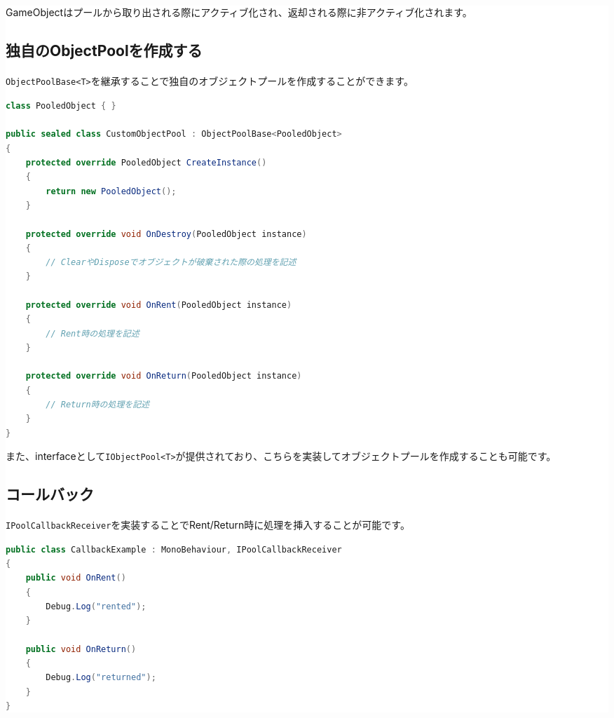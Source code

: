 GameObjectはプールから取り出される際にアクティブ化され、返却される際に非アクティブ化されます。

## 独自のObjectPoolを作成する

`ObjectPoolBase<T>`を継承することで独自のオブジェクトプールを作成することができます。

```cs
class PooledObject { }

public sealed class CustomObjectPool : ObjectPoolBase<PooledObject>
{
    protected override PooledObject CreateInstance()
    {
        return new PooledObject();
    }

    protected override void OnDestroy(PooledObject instance)
    {
        // ClearやDisposeでオブジェクトが破棄された際の処理を記述
    }

    protected override void OnRent(PooledObject instance)
    {
        // Rent時の処理を記述
    }

    protected override void OnReturn(PooledObject instance)
    {
        // Return時の処理を記述
    }
}
```

また、interfaceとして`IObjectPool<T>`が提供されており、こちらを実装してオブジェクトプールを作成することも可能です。

## コールバック

`IPoolCallbackReceiver`を実装することでRent/Return時に処理を挿入することが可能です。

```cs
public class CallbackExample : MonoBehaviour, IPoolCallbackReceiver
{
    public void OnRent()
    {
        Debug.Log("rented");
    }

    public void OnReturn()
    {
        Debug.Log("returned");
    }
}
```
